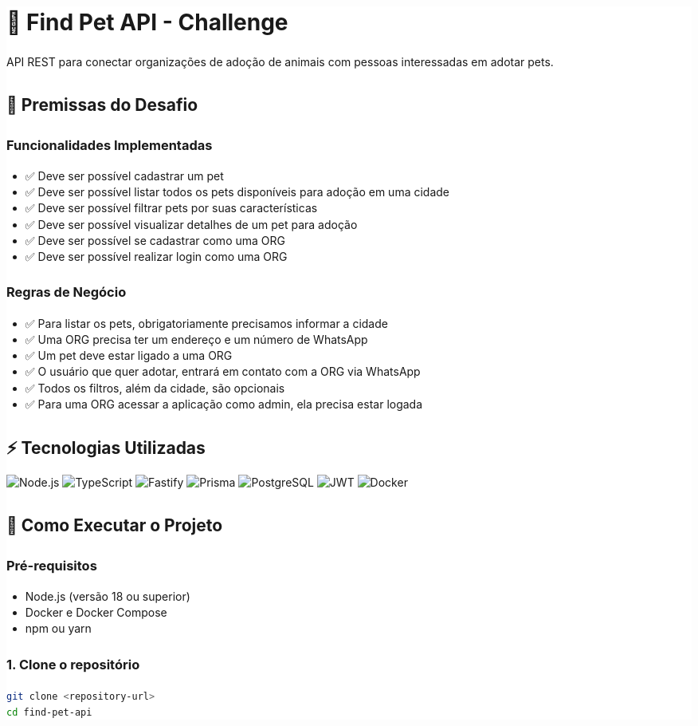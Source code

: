 # 🐾 Find Pet API - Challenge

API REST para conectar organizações de adoção de animais com pessoas interessadas em adotar pets.

## 📝 Premissas do Desafio

### Funcionalidades Implementadas

- ✅ Deve ser possível cadastrar um pet
- ✅ Deve ser possível listar todos os pets disponíveis para adoção em uma cidade
- ✅ Deve ser possível filtrar pets por suas características
- ✅ Deve ser possível visualizar detalhes de um pet para adoção
- ✅ Deve ser possível se cadastrar como uma ORG
- ✅ Deve ser possível realizar login como uma ORG

### Regras de Negócio

- ✅ Para listar os pets, obrigatoriamente precisamos informar a cidade
- ✅ Uma ORG precisa ter um endereço e um número de WhatsApp
- ✅ Um pet deve estar ligado a uma ORG
- ✅ O usuário que quer adotar, entrará em contato com a ORG via WhatsApp
- ✅ Todos os filtros, além da cidade, são opcionais
- ✅ Para uma ORG acessar a aplicação como admin, ela precisa estar logada

## ⚡ Tecnologias Utilizadas

![Node.js](https://img.shields.io/badge/Node.js-43853D?style=for-the-badge&logo=node.js&logoColor=white)
![TypeScript](https://img.shields.io/badge/TypeScript-007ACC?style=for-the-badge&logo=typescript&logoColor=white)
![Fastify](https://img.shields.io/badge/Fastify-000000?style=for-the-badge&logo=fastify&logoColor=white)
![Prisma](https://img.shields.io/badge/Prisma-3982CE?style=for-the-badge&logo=Prisma&logoColor=white)
![PostgreSQL](https://img.shields.io/badge/PostgreSQL-316192?style=for-the-badge&logo=postgresql&logoColor=white)
![JWT](https://img.shields.io/badge/JWT-black?style=for-the-badge&logo=JSON%20web%20tokens)
![Docker](https://img.shields.io/badge/Docker-2496ED?style=for-the-badge&logo=docker&logoColor=white)

## 🚀 Como Executar o Projeto

### Pré-requisitos

- Node.js (versão 18 ou superior)
- Docker e Docker Compose
- npm ou yarn

### 1. Clone o repositório

```bash
git clone <repository-url>
cd find-pet-api
```
